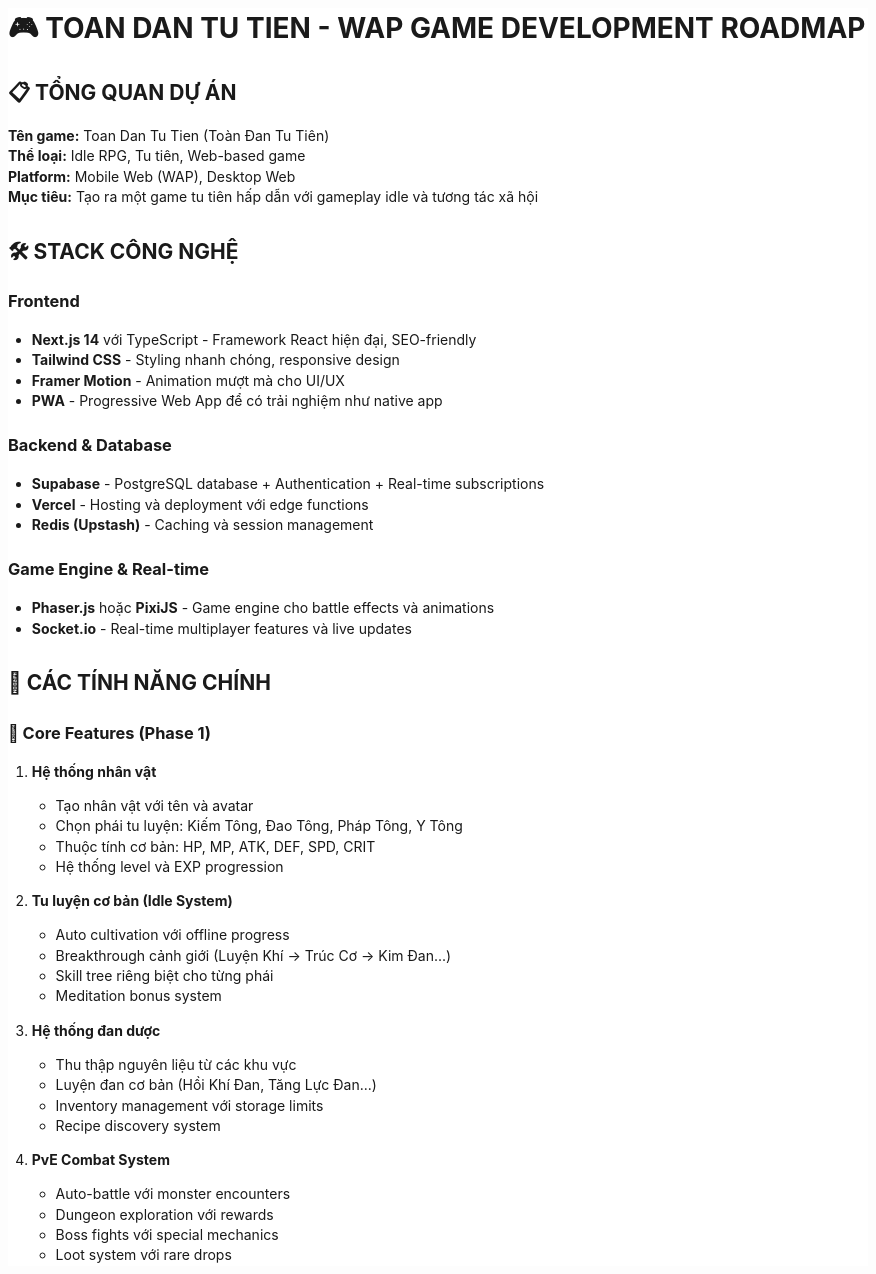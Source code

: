 # 🎮 TOAN DAN TU TIEN - WAP GAME DEVELOPMENT ROADMAP

## 📋 TỔNG QUAN DỰ ÁN

**Tên game:** Toan Dan Tu Tien (Toàn Đan Tu Tiên)  
**Thể loại:** Idle RPG, Tu tiên, Web-based game  
**Platform:** Mobile Web (WAP), Desktop Web  
**Mục tiêu:** Tạo ra một game tu tiên hấp dẫn với gameplay idle và tương tác xã hội

## 🛠️ STACK CÔNG NGHỆ

### Frontend
- **Next.js 14** với TypeScript - Framework React hiện đại, SEO-friendly
- **Tailwind CSS** - Styling nhanh chóng, responsive design
- **Framer Motion** - Animation mượt mà cho UI/UX
- **PWA** - Progressive Web App để có trải nghiệm như native app

### Backend & Database
- **Supabase** - PostgreSQL database + Authentication + Real-time subscriptions
- **Vercel** - Hosting và deployment với edge functions
- **Redis (Upstash)** - Caching và session management

### Game Engine & Real-time
- **Phaser.js** hoặc **PixiJS** - Game engine cho battle effects và animations
- **Socket.io** - Real-time multiplayer features và live updates

## 🎯 CÁC TÍNH NĂNG CHÍNH

### 🌟 Core Features (Phase 1)
1. **Hệ thống nhân vật**
   - Tạo nhân vật với tên và avatar
   - Chọn phái tu luyện: Kiếm Tông, Đao Tông, Pháp Tông, Y Tông
   - Thuộc tính cơ bản: HP, MP, ATK, DEF, SPD, CRIT
   - Hệ thống level và EXP progression

2. **Tu luyện cơ bản (Idle System)**
   - Auto cultivation với offline progress
   - Breakthrough cảnh giới (Luyện Khí → Trúc Cơ → Kim Đan...)
   - Skill tree riêng biệt cho từng phái
   - Meditation bonus system

3. **Hệ thống đan dược**
   - Thu thập nguyên liệu từ các khu vực
   - Luyện đan cơ bản (Hồi Khí Đan, Tăng Lực Đan...)
   - Inventory management với storage limits
   - Recipe discovery system

4. **PvE Combat System**
   - Auto-battle với monster encounters
   - Dungeon exploration với rewards
   - Boss fights với special mechanics
   - Loot system với rare drops
